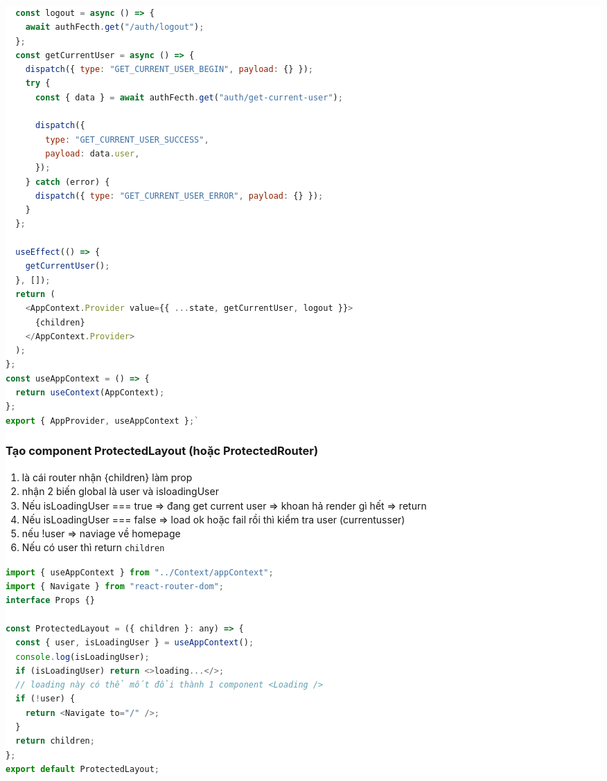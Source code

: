 ```js
  const logout = async () => {
    await authFecth.get("/auth/logout");
  };
  const getCurrentUser = async () => {
    dispatch({ type: "GET_CURRENT_USER_BEGIN", payload: {} });
    try {
      const { data } = await authFecth.get("auth/get-current-user");

      dispatch({
        type: "GET_CURRENT_USER_SUCCESS",
        payload: data.user,
      });
    } catch (error) {
      dispatch({ type: "GET_CURRENT_USER_ERROR", payload: {} });
    }
  };

  useEffect(() => {
    getCurrentUser();
  }, []);
  return (
    <AppContext.Provider value={{ ...state, getCurrentUser, logout }}>
      {children}
    </AppContext.Provider>
  );
};
const useAppContext = () => {
  return useContext(AppContext);
};
export { AppProvider, useAppContext };`
```

### Tạo component ProtectedLayout (hoặc ProtectedRouter)

1. là cái router nhận {children} làm prop
2. nhận 2 biến global là user và isloadingUser
3. Nếu isLoadingUser === true => đang get current user
   => khoan hả render gì hết => return <Loading/>
4. Nếu isLoadingUser === false => load ok hoặc fail rồi thì kiểm tra user (currentusser)
5. nếu !user => naviage về homepage
6. Nếu có user thì return `children`

```js
import { useAppContext } from "../Context/appContext";
import { Navigate } from "react-router-dom";
interface Props {}

const ProtectedLayout = ({ children }: any) => {
  const { user, isLoadingUser } = useAppContext();
  console.log(isLoadingUser);
  if (isLoadingUser) return <>loading...</>;
  // loading này có thể mốt đổi thành 1 component <Loading />
  if (!user) {
    return <Navigate to="/" />;
  }
  return children;
};
export default ProtectedLayout;
```
